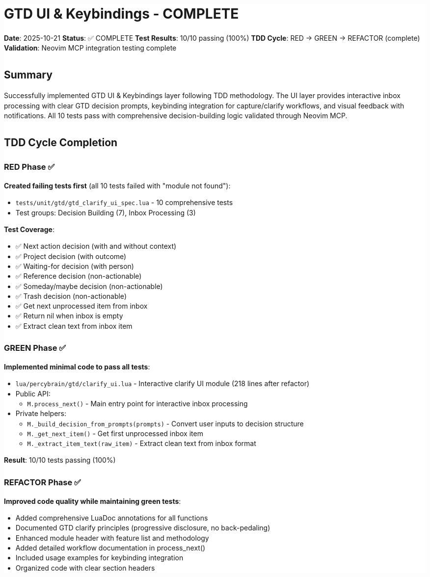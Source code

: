 # GTD UI & Keybindings - COMPLETE

**Date**: 2025-10-21 **Status**: ✅ COMPLETE **Test Results**: 10/10 passing (100%) **TDD Cycle**: RED → GREEN → REFACTOR (complete) **Validation**: Neovim MCP integration testing complete

## Summary

Successfully implemented GTD UI & Keybindings layer following TDD methodology. The UI layer provides interactive inbox processing with clear GTD decision prompts, keybinding integration for capture/clarify workflows, and visual feedback with notifications. All 10 tests pass with comprehensive decision-building logic validated through Neovim MCP.

## TDD Cycle Completion

### RED Phase ✅

**Created failing tests first** (all 10 tests failed with "module not found"):

- `tests/unit/gtd/gtd_clarify_ui_spec.lua` - 10 comprehensive tests
- Test groups: Decision Building (7), Inbox Processing (3)

**Test Coverage**:

- ✅ Next action decision (with and without context)
- ✅ Project decision (with outcome)
- ✅ Waiting-for decision (with person)
- ✅ Reference decision (non-actionable)
- ✅ Someday/maybe decision (non-actionable)
- ✅ Trash decision (non-actionable)
- ✅ Get next unprocessed item from inbox
- ✅ Return nil when inbox is empty
- ✅ Extract clean text from inbox item

### GREEN Phase ✅

**Implemented minimal code to pass all tests**:

- `lua/percybrain/gtd/clarify_ui.lua` - Interactive clarify UI module (218 lines after refactor)
- Public API:
  - `M.process_next()` - Main entry point for interactive inbox processing
- Private helpers:
  - `M._build_decision_from_prompts(prompts)` - Convert user inputs to decision structure
  - `M._get_next_item()` - Get first unprocessed inbox item
  - `M._extract_item_text(raw_item)` - Extract clean text from inbox format

**Result**: 10/10 tests passing (100%)

### REFACTOR Phase ✅

**Improved code quality while maintaining green tests**:

- Added comprehensive LuaDoc annotations for all functions
- Documented GTD clarify principles (progressive disclosure, no back-pedaling)
- Enhanced module header with feature list and methodology
- Added detailed workflow documentation in process_next()
- Included usage examples for keybinding integration
- Organized code with clear section headers
